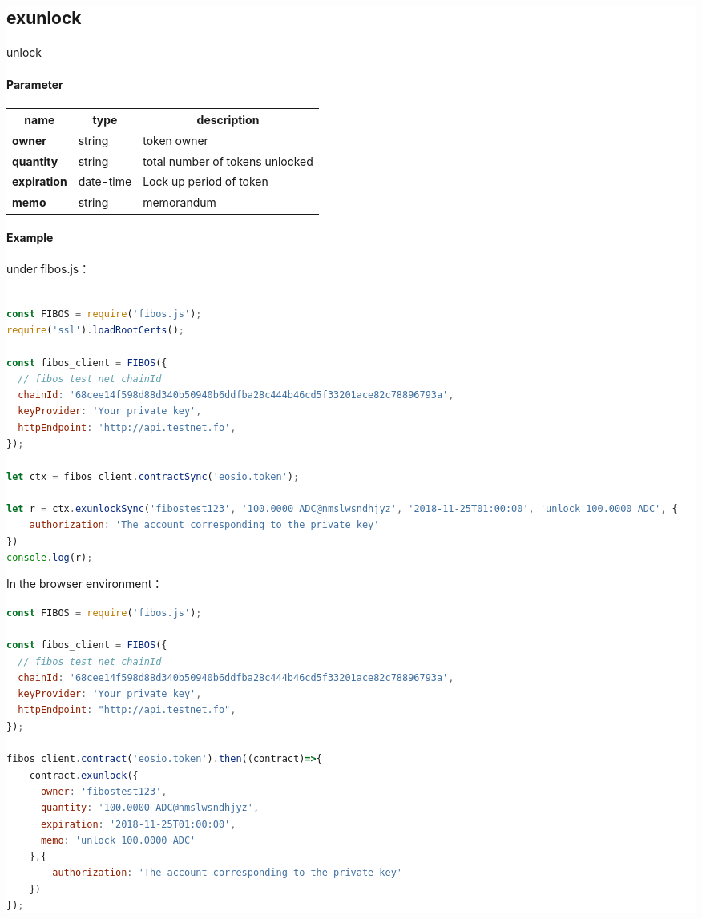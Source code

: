 

## exunlock

unlock

#### Parameter

| name           | type      | description                     |
| -------------- | --------- | ------------------------------- |
| **owner**      | string    | token owner                     |
| **quantity**   | string    | total number of tokens unlocked |
| **expiration** | date-time | Lock up period of token         |
| **memo**       | string    | memorandum                      |

#### Example

under fibos.js：

```javascript

const FIBOS = require('fibos.js');
require('ssl').loadRootCerts();

const fibos_client = FIBOS({
  // fibos test net chainId
  chainId: '68cee14f598d88d340b50940b6ddfba28c444b46cd5f33201ace82c78896793a',
  keyProvider: 'Your private key',
  httpEndpoint: 'http://api.testnet.fo',
});

let ctx = fibos_client.contractSync('eosio.token');

let r = ctx.exunlockSync('fibostest123', '100.0000 ADC@nmslwsndhjyz', '2018-11-25T01:00:00', 'unlock 100.0000 ADC', {
    authorization: 'The account corresponding to the private key'
})
console.log(r);
```

In the browser environment：

```javascript
const FIBOS = require('fibos.js');

const fibos_client = FIBOS({
  // fibos test net chainId
  chainId: '68cee14f598d88d340b50940b6ddfba28c444b46cd5f33201ace82c78896793a',
  keyProvider: 'Your private key',
  httpEndpoint: "http://api.testnet.fo",
});

fibos_client.contract('eosio.token').then((contract)=>{
    contract.exunlock({
      owner: 'fibostest123',
      quantity: '100.0000 ADC@nmslwsndhjyz',
      expiration: '2018-11-25T01:00:00',
      memo: 'unlock 100.0000 ADC'
    },{
        authorization: 'The account corresponding to the private key'
    })
});
```
